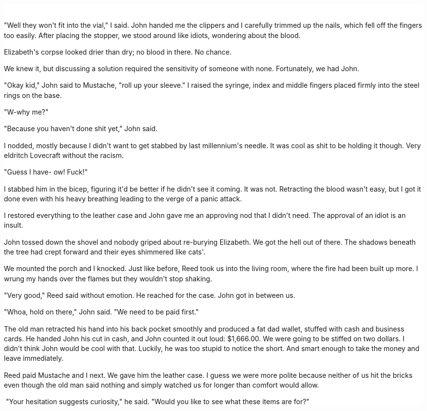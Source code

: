  

"Well they won't fit into the vial," I said. John handed me the clippers and I carefully trimmed up the nails, which fell off the fingers too easily. After placing the stopper, we stood around like idiots, wondering about the blood.

Elizabeth's corpse looked drier than dry; no blood in there. No chance. 


We knew it, but discussing a solution required the sensitivity of someone with none. Fortunately, we had John.


"Okay kid," John said to Mustache, "roll up your sleeve." I raised the syringe, index and middle fingers placed firmly into the steel rings on the base.


"W-why me?" 


"Because you haven't done shit yet," John said. 


I nodded, mostly because I didn't want to get stabbed by last millennium's needle. It was cool as shit to be holding it though. Very eldritch Lovecraft without the racism. 


"Guess I have- ow! Fuck!" 


I stabbed him in the bicep, figuring it'd be better if he didn't see it coming. It was not. Retracting the blood wasn't easy, but I got it done even with his heavy breathing leading to the verge of a panic attack.


I restored everything to the leather case and John gave me an approving nod that I didn't need. The approval of an idiot is an insult. 


John tossed down the shovel and nobody griped about re-burying Elizabeth. We got the hell out of there. The shadows beneath the tree had crept forward and their eyes shimmered like cats'. 


We mounted the porch and I knocked. Just like before, Reed took us into the living room, where the fire had been built up more. I wrung my hands over the flames but they wouldn't stop shaking. 


"Very good," Reed said without emotion. He reached for the case. John got in between us.


"Whoa, hold on there," John said. "We need to be paid first."


The old man retracted his hand into his back pocket smoothly and produced a fat dad wallet, stuffed with cash and business cards. He handed John his cut in cash, and John counted it out loud: $1,666.00. We were going to be stiffed on two dollars. I didn't think John would be cool with that. Luckily, he was too stupid to notice the short. And smart enough to take the money and leave immediately.


Reed paid Mustache and I next. We gave him the leather case. I guess we were more polite because neither of us hit the bricks even though the old man said nothing and simply watched us for longer than comfort would allow.


 "Your hesitation suggests curiosity," he said. "Would you like to see what these items are for?"
